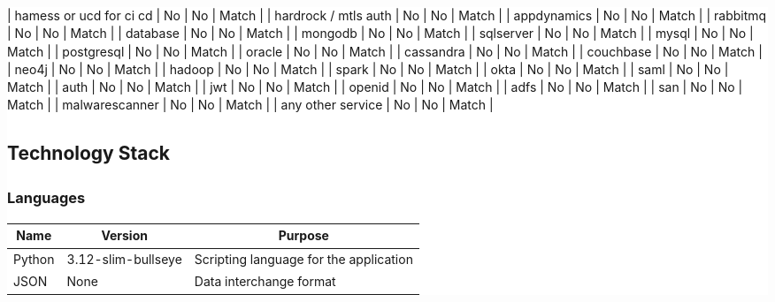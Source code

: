 | hamess or ucd for ci cd | No | No | Match |
| hardrock / mtls auth | No | No | Match |
| appdynamics | No | No | Match |
| rabbitmq | No | No | Match |
| database | No | No | Match |
| mongodb | No | No | Match |
| sqlserver | No | No | Match |
| mysql | No | No | Match |
| postgresql | No | No | Match |
| oracle | No | No | Match |
| cassandra | No | No | Match |
| couchbase | No | No | Match |
| neo4j | No | No | Match |
| hadoop | No | No | Match |
| spark | No | No | Match |
| okta | No | No | Match |
| saml | No | No | Match |
| auth | No | No | Match |
| jwt | No | No | Match |
| openid | No | No | Match |
| adfs | No | No | Match |
| san | No | No | Match |
| malwarescanner | No | No | Match |
| any other service | No | No | Match |

## Technology Stack

### Languages

| Name | Version | Purpose |
|------|---------|--------|
| Python | 3.12-slim-bullseye | Scripting language for the application |
| JSON | None | Data interchange format |
